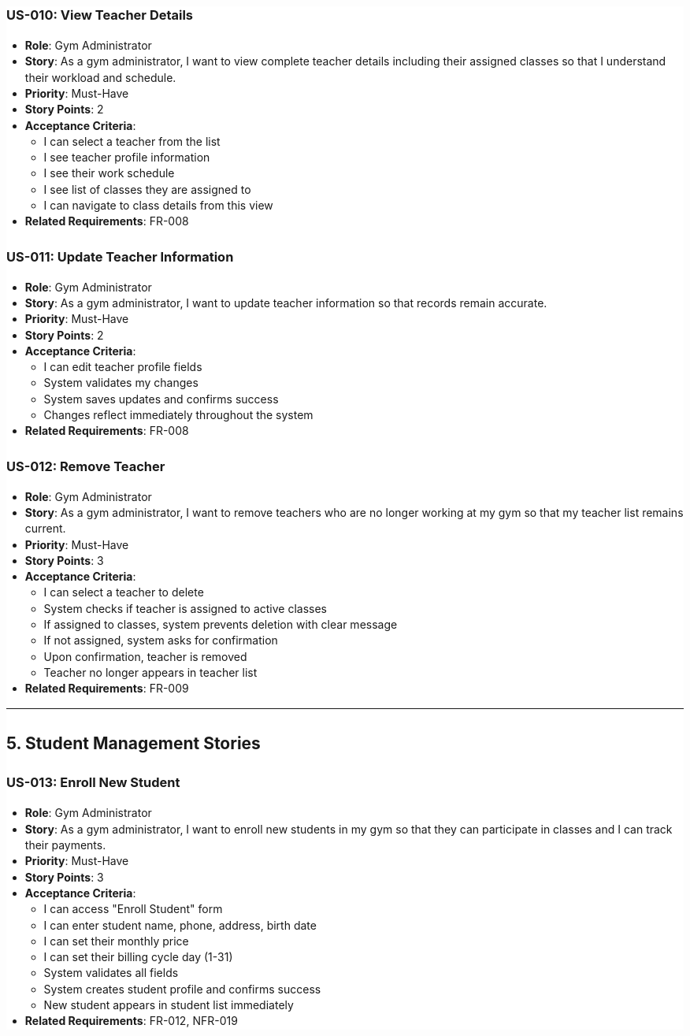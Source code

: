 ### US-010: View Teacher Details
- **Role**: Gym Administrator
- **Story**: As a gym administrator, I want to view complete teacher details including their assigned classes so that I understand their workload and schedule.
- **Priority**: Must-Have
- **Story Points**: 2
- **Acceptance Criteria**:
  - I can select a teacher from the list
  - I see teacher profile information
  - I see their work schedule
  - I see list of classes they are assigned to
  - I can navigate to class details from this view
- **Related Requirements**: FR-008

### US-011: Update Teacher Information
- **Role**: Gym Administrator
- **Story**: As a gym administrator, I want to update teacher information so that records remain accurate.
- **Priority**: Must-Have
- **Story Points**: 2
- **Acceptance Criteria**:
  - I can edit teacher profile fields
  - System validates my changes
  - System saves updates and confirms success
  - Changes reflect immediately throughout the system
- **Related Requirements**: FR-008

### US-012: Remove Teacher
- **Role**: Gym Administrator
- **Story**: As a gym administrator, I want to remove teachers who are no longer working at my gym so that my teacher list remains current.
- **Priority**: Must-Have
- **Story Points**: 3
- **Acceptance Criteria**:
  - I can select a teacher to delete
  - System checks if teacher is assigned to active classes
  - If assigned to classes, system prevents deletion with clear message
  - If not assigned, system asks for confirmation
  - Upon confirmation, teacher is removed
  - Teacher no longer appears in teacher list
- **Related Requirements**: FR-009

---

## 5. Student Management Stories

### US-013: Enroll New Student
- **Role**: Gym Administrator
- **Story**: As a gym administrator, I want to enroll new students in my gym so that they can participate in classes and I can track their payments.
- **Priority**: Must-Have
- **Story Points**: 3
- **Acceptance Criteria**:
  - I can access "Enroll Student" form
  - I can enter student name, phone, address, birth date
  - I can set their monthly price
  - I can set their billing cycle day (1-31)
  - System validates all fields
  - System creates student profile and confirms success
  - New student appears in student list immediately
- **Related Requirements**: FR-012, NFR-019
